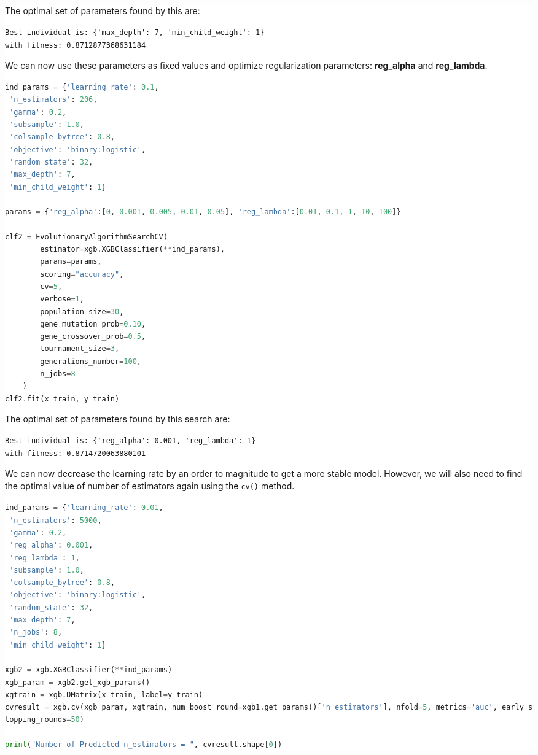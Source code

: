The optimal set of parameters found by this are:

    Best individual is: {'max_depth': 7, 'min_child_weight': 1}
    with fitness: 0.8712877368631184

We can now use these parameters as fixed values and optimize regularization parameters:
**reg_alpha** and **reg_lambda**.

```python
ind_params = {'learning_rate': 0.1,
 'n_estimators': 206,
 'gamma': 0.2,
 'subsample': 1.0,
 'colsample_bytree': 0.8,
 'objective': 'binary:logistic',
 'random_state': 32,
 'max_depth': 7,
 'min_child_weight': 1}

params = {'reg_alpha':[0, 0.001, 0.005, 0.01, 0.05], 'reg_lambda':[0.01, 0.1, 1, 10, 100]}

clf2 = EvolutionaryAlgorithmSearchCV(
        estimator=xgb.XGBClassifier(**ind_params),
        params=params,
        scoring="accuracy",
        cv=5,
        verbose=1,
        population_size=30,
        gene_mutation_prob=0.10,
        gene_crossover_prob=0.5,
        tournament_size=3,
        generations_number=100,
        n_jobs=8
    )
clf2.fit(x_train, y_train)
```

The optimal set of parameters found by this search are:

    Best individual is: {'reg_alpha': 0.001, 'reg_lambda': 1}
    with fitness: 0.8714720063880101

We can now decrease the learning rate by an order to magnitude to get a more stable model. However,
we will also need to find the optimal value of number of estimators again using the `cv()` method.

```python
ind_params = {'learning_rate': 0.01,
 'n_estimators': 5000,
 'gamma': 0.2,
 'reg_alpha': 0.001,
 'reg_lambda': 1,
 'subsample': 1.0,
 'colsample_bytree': 0.8,
 'objective': 'binary:logistic',
 'random_state': 32,
 'max_depth': 7,
 'n_jobs': 8,
 'min_child_weight': 1}

xgb2 = xgb.XGBClassifier(**ind_params)
xgb_param = xgb2.get_xgb_params()
xgtrain = xgb.DMatrix(x_train, label=y_train)
cvresult = xgb.cv(xgb_param, xgtrain, num_boost_round=xgb1.get_params()['n_estimators'], nfold=5, metrics='auc', early_stopping_rounds=50)

print("Number of Predicted n_estimators = ", cvresult.shape[0])
```
